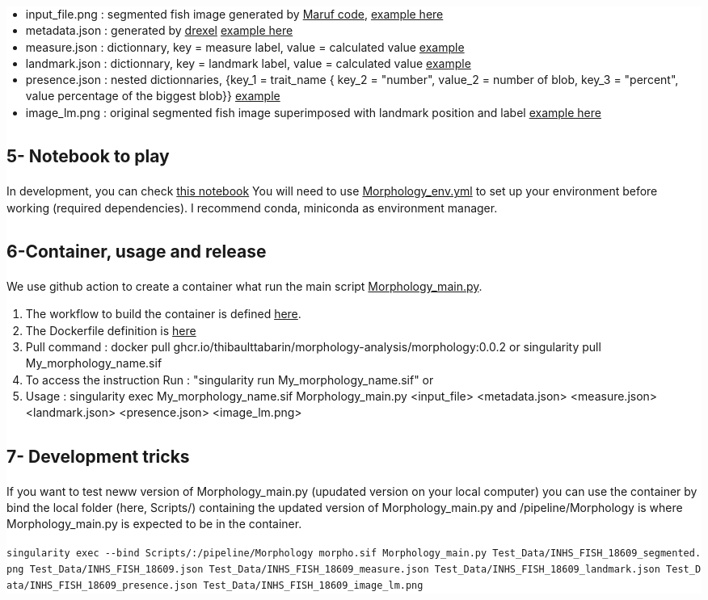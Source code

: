  + input_file.png : segmented fish image generated by [Maruf code](), [example here](https://github.com/thibaulttabarin/Morphology-analysis/blob/main/Test_Data/INHS_FISH_000742_segmented.png)
 + metadata.json : generated by [drexel]() [example here](https://github.com/thibaulttabarin/Morphology-analysis/blob/main/Test_Data/INHS_FISH_000742.json)
 + measure.json : dictionnary, key = measure label, value = calculated value [example](https://github.com/thibaulttabarin/Morphology-analysis/blob/main/Test_Data/INHS_FISH_000742_measure.json)
 + landmark.json : dictionnary, key = landmark label, value = calculated value [example](https://github.com/thibaulttabarin/Morphology-analysis/blob/main/Test_Data/INHS_FISH_000742_landmark.json)
 + presence.json : nested dictionnaries, {key_1 = trait_name { key_2 = "number", value_2 = number of blob, key_3 = "percent", value percentage of the biggest blob}} [example](https://github.com/thibaulttabarin/Morphology-analysis/blob/main/Test_Data/INHS_FISH_000742_presence.json)
 + image_lm.png : original segmented fish image superimposed with landmark position and label [example here](https://github.com/thibaulttabarin/Morphology-analysis/blob/main/Test_Data/INHS_FISH_000742_image_lm.png)

## 5- Notebook to play
In development, you can check [this notebook](https://github.com/thibaulttabarin/Morphology-analysis/blob/main/Scripts/Morphology_dev.ipynb)
You will need to use [Morphology_env.yml](https://github.com/thibaulttabarin/Morphology-analysis/blob/main/Scripts/morphology_env.yml) to set up your environment before working (required dependencies). I recommend conda, miniconda as environment manager.


## 6-Container, usage and release

We use github action to create a container what run the main script [Morphology_main.py](https://github.com/thibaulttabarin/Morphology-analysis/blob/main/Scripts/Morphology_main.py). 
  1. The workflow to build the container is defined [here](https://github.com/thibaulttabarin/Morphology-analysis/blob/main/.github/workflows/Deploy_Morpholgy.yml).   
  2. The Dockerfile definition is [here](https://github.com/thibaulttabarin/Morphology-analysis/blob/main/Dockerfile)
  3. Pull command : docker pull ghcr.io/thibaulttabarin/morphology-analysis/morphology:0.0.2 or singularity pull My_morphology_name.sif
  4. To access the instruction Run : "singularity run My_morphology_name.sif" or 
  5. Usage : singularity exec My_morphology_name.sif Morphology_main.py  <input_file> <metadata.json> <measure.json> <landmark.json> <presence.json> <image_lm.png>
  
## 7- Development tricks

If you want to test neww version of Morphology_main.py (upudated version on your local computer) you can use the container by bind the local folder (here, Scripts/) containing the updated version of Morphology_main.py and /pipeline/Morphology is where Morphology_main.py is expected to be in the container.
```
singularity exec --bind Scripts/:/pipeline/Morphology morpho.sif Morphology_main.py Test_Data/INHS_FISH_18609_segmented.png Test_Data/INHS_FISH_18609.json Test_Data/INHS_FISH_18609_measure.json Test_Data/INHS_FISH_18609_landmark.json Test_Data/INHS_FISH_18609_presence.json Test_Data/INHS_FISH_18609_image_lm.png

```
